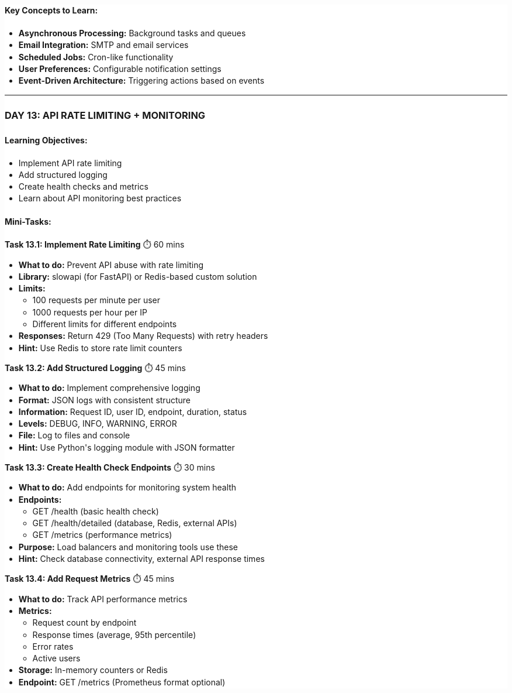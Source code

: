 #### **Key Concepts to Learn:**
- **Asynchronous Processing:** Background tasks and queues
- **Email Integration:** SMTP and email services
- **Scheduled Jobs:** Cron-like functionality
- **User Preferences:** Configurable notification settings
- **Event-Driven Architecture:** Triggering actions based on events

---

### **DAY 13: API RATE LIMITING + MONITORING**

#### **Learning Objectives:**
- Implement API rate limiting
- Add structured logging
- Create health checks and metrics
- Learn about API monitoring best practices

#### **Mini-Tasks:**

**Task 13.1: Implement Rate Limiting** ⏱️ 60 mins
- **What to do:** Prevent API abuse with rate limiting
- **Library:** slowapi (for FastAPI) or Redis-based custom solution
- **Limits:** 
  - 100 requests per minute per user
  - 1000 requests per hour per IP
  - Different limits for different endpoints
- **Responses:** Return 429 (Too Many Requests) with retry headers
- **Hint:** Use Redis to store rate limit counters

**Task 13.2: Add Structured Logging** ⏱️ 45 mins
- **What to do:** Implement comprehensive logging
- **Format:** JSON logs with consistent structure
- **Information:** Request ID, user ID, endpoint, duration, status
- **Levels:** DEBUG, INFO, WARNING, ERROR
- **File:** Log to files and console
- **Hint:** Use Python's logging module with JSON formatter

**Task 13.3: Create Health Check Endpoints** ⏱️ 30 mins
- **What to do:** Add endpoints for monitoring system health
- **Endpoints:**
  - GET /health (basic health check)
  - GET /health/detailed (database, Redis, external APIs)
  - GET /metrics (performance metrics)
- **Purpose:** Load balancers and monitoring tools use these
- **Hint:** Check database connectivity, external API response times

**Task 13.4: Add Request Metrics** ⏱️ 45 mins
- **What to do:** Track API performance metrics
- **Metrics:**
  - Request count by endpoint
  - Response times (average, 95th percentile)
  - Error rates
  - Active users
- **Storage:** In-memory counters or Redis
- **Endpoint:** GET /metrics (Prometheus format optional)
